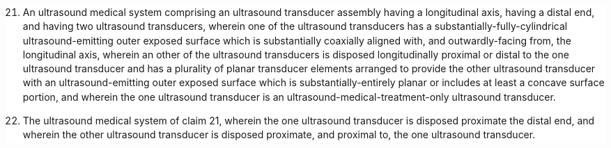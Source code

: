   
21. An ultrasound medical system comprising an ultrasound transducer assembly having a longitudinal axis, having a distal end, and having two ultrasound transducers, wherein one of the ultrasound transducers has a substantially-fully-cylindrical ultrasound-emitting outer exposed surface which is substantially coaxially aligned with, and outwardly-facing from, the longitudinal axis, wherein an other of the ultrasound transducers is disposed longitudinally proximal or distal to the one ultrasound transducer and has a plurality of planar transducer elements arranged to provide the other ultrasound transducer with an ultrasound-emitting outer exposed surface which is substantially-entirely planar or includes at least a concave surface portion, and wherein the one ultrasound transducer is an ultrasound-medical-treatment-only ultrasound transducer.

  
22. The ultrasound medical system of claim 21, wherein the one ultrasound transducer is disposed proximate the distal end, and wherein the other ultrasound transducer is disposed proximate, and proximal to, the one ultrasound transducer.